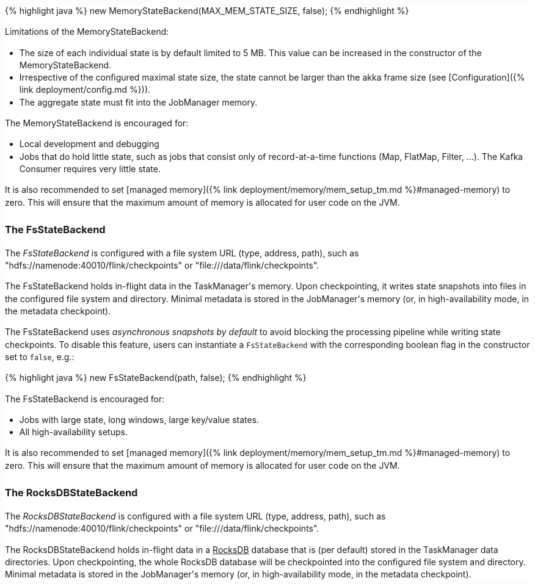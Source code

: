 {% highlight java %}
new MemoryStateBackend(MAX_MEM_STATE_SIZE, false);
{% endhighlight %}

Limitations of the MemoryStateBackend:

  - The size of each individual state is by default limited to 5 MB. This value can be increased in the constructor of the MemoryStateBackend.
  - Irrespective of the configured maximal state size, the state cannot be larger than the akka frame size (see [Configuration]({% link deployment/config.md %})).
  - The aggregate state must fit into the JobManager memory.

The MemoryStateBackend is encouraged for:

  - Local development and debugging
  - Jobs that do hold little state, such as jobs that consist only of record-at-a-time functions (Map, FlatMap, Filter, ...). The Kafka Consumer requires very little state.

It is also recommended to set [managed memory]({% link deployment/memory/mem_setup_tm.md %}#managed-memory) to zero.
This will ensure that the maximum amount of memory is allocated for user code on the JVM.

### The FsStateBackend

The *FsStateBackend* is configured with a file system URL (type, address, path), such as "hdfs://namenode:40010/flink/checkpoints" or "file:///data/flink/checkpoints".

The FsStateBackend holds in-flight data in the TaskManager's memory. Upon checkpointing, it writes state snapshots into files in the configured file system and directory. Minimal metadata is stored in the JobManager's memory (or, in high-availability mode, in the metadata checkpoint).

The FsStateBackend uses *asynchronous snapshots by default* to avoid blocking the processing pipeline while writing state checkpoints. To disable this feature, users can instantiate a `FsStateBackend` with the corresponding boolean flag in the constructor set to `false`, e.g.:

{% highlight java %}
new FsStateBackend(path, false);
{% endhighlight %}

The FsStateBackend is encouraged for:

  - Jobs with large state, long windows, large key/value states.
  - All high-availability setups.

It is also recommended to set [managed memory]({% link deployment/memory/mem_setup_tm.md %}#managed-memory) to zero.
This will ensure that the maximum amount of memory is allocated for user code on the JVM.

### The RocksDBStateBackend

The *RocksDBStateBackend* is configured with a file system URL (type, address, path), such as "hdfs://namenode:40010/flink/checkpoints" or "file:///data/flink/checkpoints".

The RocksDBStateBackend holds in-flight data in a [RocksDB](http://rocksdb.org) database
that is (per default) stored in the TaskManager data directories. Upon checkpointing, the whole
RocksDB database will be checkpointed into the configured file system and directory. Minimal
metadata is stored in the JobManager's memory (or, in high-availability mode, in the metadata checkpoint).
